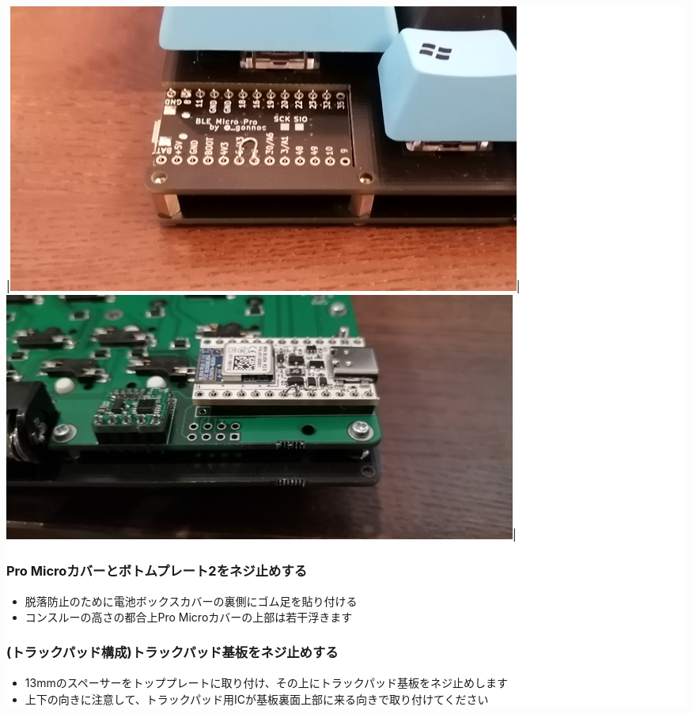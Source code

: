   |![left](img/bmp_left.jpg)|![right](img/bmp_right.jpg)|

### Pro Microカバーとボトムプレート2をネジ止めする
- 脱落防止のために電池ボックスカバーの裏側にゴム足を貼り付ける
- コンスルーの高さの都合上Pro Microカバーの上部は若干浮きます

### (トラックパッド構成)トラックパッド基板をネジ止めする
- 13mmのスペーサーをトッププレートに取り付け、その上にトラックパッド基板をネジ止めします
- 上下の向きに注意して、トラックパッド用ICが基板裏面上部に来る向きで取り付けてください 